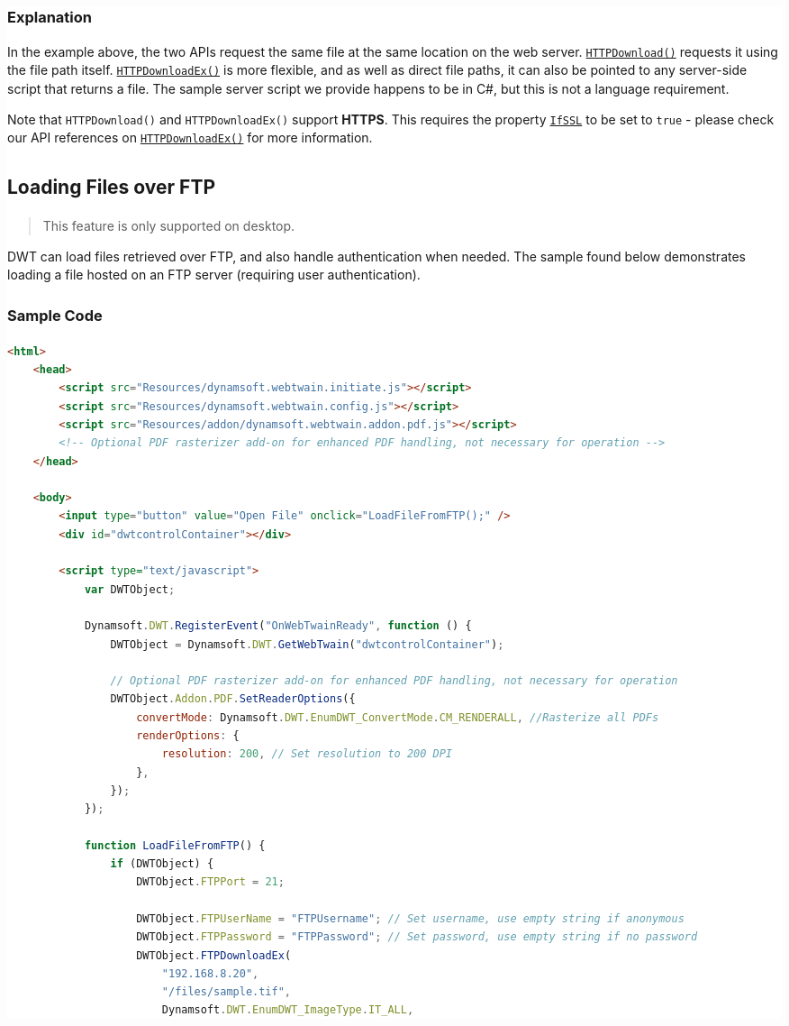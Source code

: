 ### Explanation

In the example above, the two APIs request the same file at the same location on the web server. [`HTTPDownload()`](/_articles/info/api/WebTwain_IO.md#httpdownload) requests it using the file path itself. [`HTTPDownloadEx()`](/_articles/info/api/WebTwain_IO.md#httpdownloadEx) is more flexible, and as well as direct file paths, it can also be pointed to any server-side script that returns a file. The sample server script we provide happens to be in C#, but this is not a language requirement.

Note that `HTTPDownload()` and `HTTPDownloadEx()` support **HTTPS**. This requires the property [`IfSSL`](/_articles/info/api/WebTwain_IO.md#ifssl) to be set to `true` - please check our API references on [`HTTPDownloadEx()`](/_articles/info/api/WebTwain_IO.md#httpdownloadEx) for more information.

## Loading Files over FTP

> This feature is only supported on desktop.

DWT can load files retrieved over FTP, and also handle authentication when needed. The sample found below demonstrates loading a file hosted on an FTP server (requiring user authentication).

### Sample Code

```html
<html>
    <head>
        <script src="Resources/dynamsoft.webtwain.initiate.js"></script>
        <script src="Resources/dynamsoft.webtwain.config.js"></script>
        <script src="Resources/addon/dynamsoft.webtwain.addon.pdf.js"></script>
        <!-- Optional PDF rasterizer add-on for enhanced PDF handling, not necessary for operation -->
    </head>

    <body>
        <input type="button" value="Open File" onclick="LoadFileFromFTP();" />
        <div id="dwtcontrolContainer"></div>

        <script type="text/javascript">
            var DWTObject;

            Dynamsoft.DWT.RegisterEvent("OnWebTwainReady", function () {
                DWTObject = Dynamsoft.DWT.GetWebTwain("dwtcontrolContainer");

                // Optional PDF rasterizer add-on for enhanced PDF handling, not necessary for operation
                DWTObject.Addon.PDF.SetReaderOptions({
                    convertMode: Dynamsoft.DWT.EnumDWT_ConvertMode.CM_RENDERALL, //Rasterize all PDFs
                    renderOptions: {
                        resolution: 200, // Set resolution to 200 DPI
                    },
                });
            });

            function LoadFileFromFTP() {
                if (DWTObject) {
                    DWTObject.FTPPort = 21;

                    DWTObject.FTPUserName = "FTPUsername"; // Set username, use empty string if anonymous
                    DWTObject.FTPPassword = "FTPPassword"; // Set password, use empty string if no password
                    DWTObject.FTPDownloadEx(
                        "192.168.8.20",
                        "/files/sample.tif",
                        Dynamsoft.DWT.EnumDWT_ImageType.IT_ALL,
```